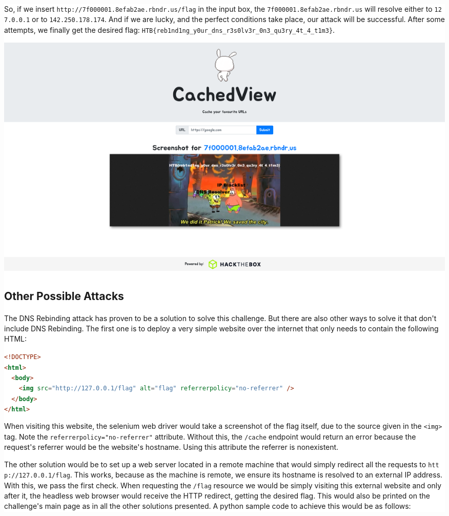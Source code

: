 So, if we insert `http://7f000001.8efab2ae.rbndr.us/flag` in the input box, the `7f000001.8efab2ae.rbndr.us` will resolve either to `127.0.0.1` or to `142.250.178.174`. And if we are lucky, and the perfect conditions take place, our attack will be successful. After some attempts, we finally get the desired flag: `HTB{reb1nd1ng_y0ur_dns_r3s0lv3r_0n3_qu3ry_4t_4_t1m3}`.

![](images/img2.png)

## Other Possible Attacks

The DNS Rebinding attack has proven to be a solution to solve this challenge. But there are also other ways to solve it that don't include DNS Rebinding. The first one is to deploy a very simple website over the internet that only needs to contain the following HTML:

```html
<!DOCTYPE>
<html>
  <body>
    <img src="http://127.0.0.1/flag" alt="flag" referrerpolicy="no-referrer" />
  </body>
</html>
```

When visiting this website, the selenium web driver would take a screenshot of the flag itself, due to the source given in the `<img>` tag. Note the `referrerpolicy="no-referrer"` attribute. Without this, the `/cache` endpoint would return an error because the request's referrer would be the website's hostname. Using this attribute the referrer is nonexistent.

The other solution would be to set up a web server located in a remote machine that would simply redirect all the requests to `http://127.0.0.1/flag`. This works, because as the machine is remote, we ensure its hostname is resolved to an external IP address. With this, we pass the first check. When requesting the `/flag` resource we would be simply visiting this external website and only after it, the headless web browser would receive the HTTP redirect, getting the desired flag. This would also be printed on the challenge's main page as in all the other solutions presented. A python sample code to achieve this would be as follows:
